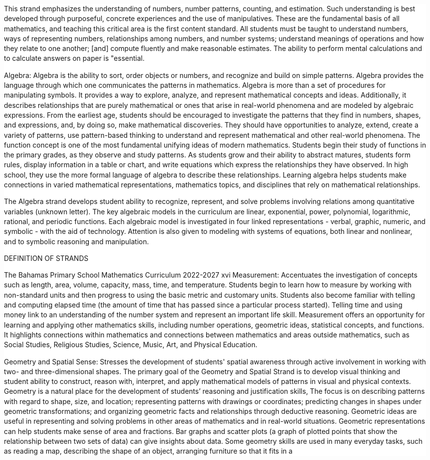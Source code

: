 This strand emphasizes the understanding of numbers, number patterns, counting, and estimation. Such understanding is best developed through purposeful, concrete experiences 
and the use of manipulatives.  These are the fundamental basis of all mathematics, and teaching this critical area is the first content standard. All students must be taught to 
understand numbers, ways of representing numbers, relationships among numbers, and number systems; understand meanings of operations and how they relate to one another; 
[and] compute fluently and make reasonable estimates. The ability to perform mental calculations and to calculate answers on paper is "essential.  
 
 
Algebra: Algebra is the ability to sort, order objects or numbers, and recognize and build on simple patterns. Algebra provides the language through which one communicates the 
patterns in mathematics. Algebra is more than a set of procedures for manipulating symbols. It provides a way to explore, analyze, and represent mathematical concepts and ideas. 
Additionally, it describes relationships that are purely mathematical or ones that arise in real-world phenomena and are modeled by algebraic expressions. From the earliest age, 
students should be encouraged to investigate the patterns that they find in numbers, shapes, and expressions, and, by doing so, make mathematical discoveries. They should have 
opportunities to analyze, extend, create a variety of patterns, use pattern-based thinking to understand and represent mathematical and other real-world phenomena. The function 
concept is one of the most fundamental unifying ideas of modern mathematics. Students begin their study of functions in the primary grades, as they observe and study patterns. As 
students grow and their ability to abstract matures, students form rules, display information in a table or chart, and write equations which express the relationships they have 
observed. In high school, they use the more formal language of algebra to describe these relationships.  Learning algebra helps students make connections in varied mathematical 
representations, mathematics topics, and disciplines that rely on mathematical relationships. 
 
The Algebra strand develops student ability to recognize, represent, and solve problems involving relations among quantitative variables (unknown letter). The key algebraic 
models in the curriculum are linear, exponential, power, polynomial, logarithmic, rational, and periodic functions. Each algebraic model is investigated in four linked 
representations - verbal, graphic, numeric, and symbolic - with the aid of technology. Attention is also given to modeling with systems of equations, both linear and nonlinear, and 
to symbolic reasoning and manipulation. 
 
DEFINITION OF STRANDS 


The Bahamas Primary School Mathematics Curriculum 2022-2027 
xvi
Measurement:  Accentuates the investigation of concepts such as length, area, volume, capacity, mass, time, and temperature. Students begin to learn how to measure by working 
with non-standard units and then progress to using the basic metric and customary units. Students also become familiar with telling and computing elapsed time (the amount of 
time that has passed since a particular process started). Telling time and using money link to an understanding of the number system and represent an important life skill. 
Measurement offers an opportunity for learning and applying other mathematics skills, including number operations, geometric ideas, statistical concepts, and functions. It 
highlights connections within mathematics and connections between mathematics and areas outside mathematics, such as Social Studies, Religious Studies, Science, Music, Art, 
and Physical Education. 
 
Geometry and Spatial Sense:  Stresses the development of students' spatial awareness through active involvement in working with two- and three-dimensional shapes.  The 
primary goal of the Geometry and Spatial Strand is to develop visual thinking and student ability to construct, reason with, interpret, and apply mathematical models of patterns in 
visual and physical contexts. Geometry is a natural place for the development of students’ reasoning and justification skills, The focus is on describing patterns with regard to 
shape, size, and location; representing patterns with drawings or coordinates; predicting changes in shapes under geometric transformations; and organizing geometric facts and 
relationships through deductive reasoning. Geometric ideas are useful in representing and solving problems in other areas of mathematics and in real-world situations. Geometric 
representations can help students make sense of area and fractions. Bar graphs and scatter plots (a graph of plotted points that show the relationship between two sets of data) can 
give insights about data.  Some geometry skills are used in many everyday tasks, such as reading a map, describing the shape of an object, arranging furniture so that it fits in a 